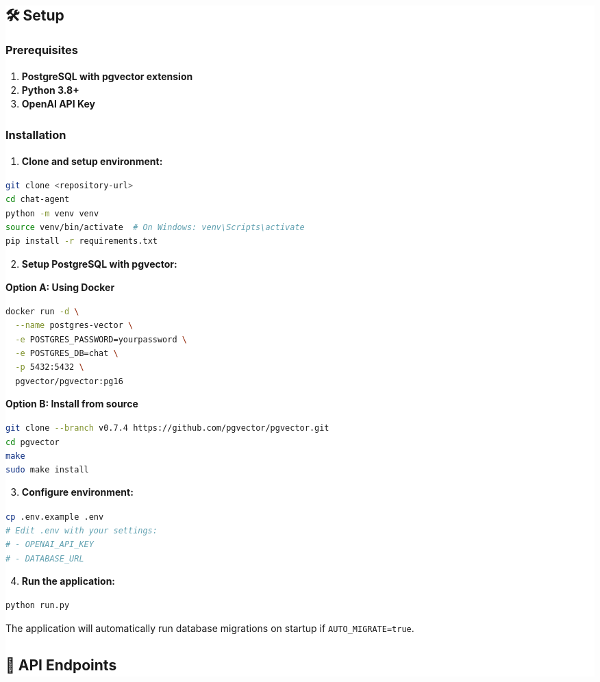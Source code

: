## 🛠️ Setup

### Prerequisites

1. **PostgreSQL with pgvector extension**
2. **Python 3.8+**
3. **OpenAI API Key**

### Installation

1. **Clone and setup environment:**
```bash
git clone <repository-url>
cd chat-agent
python -m venv venv
source venv/bin/activate  # On Windows: venv\Scripts\activate
pip install -r requirements.txt
```

2. **Setup PostgreSQL with pgvector:**

**Option A: Using Docker**
```bash
docker run -d \
  --name postgres-vector \
  -e POSTGRES_PASSWORD=yourpassword \
  -e POSTGRES_DB=chat \
  -p 5432:5432 \
  pgvector/pgvector:pg16
```

**Option B: Install from source**
```bash
git clone --branch v0.7.4 https://github.com/pgvector/pgvector.git
cd pgvector
make
sudo make install
```

3. **Configure environment:**
```bash
cp .env.example .env
# Edit .env with your settings:
# - OPENAI_API_KEY
# - DATABASE_URL
```

4. **Run the application:**
```bash
python run.py
```

The application will automatically run database migrations on startup if `AUTO_MIGRATE=true`.

## 📡 API Endpoints
